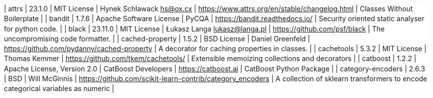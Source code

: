 | attrs                     | 23.1.0       | MIT License                                                                                                    | Hynek Schlawack <hs@ox.cx>                                                                                                                                                                                                                                                                                                                                                                                                       | https://www.attrs.org/en/stable/changelog.html                    | Classes Without Boilerplate                                                                                                                                                  |
| bandit                    | 1.7.6        | Apache Software License                                                                                        | PyCQA                                                                                                                                                                                                                                                                                                                                                                                                                            | https://bandit.readthedocs.io/                                    | Security oriented static analyser for python code.                                                                                                                           |
| black                     | 23.11.0      | MIT License                                                                                                    | Łukasz Langa <lukasz@langa.pl>                                                                                                                                                                                                                                                                                                                                                                                                   | https://github.com/psf/black                                      | The uncompromising code formatter.                                                                                                                                           |
| cached-property           | 1.5.2        | BSD License                                                                                                    | Daniel Greenfeld                                                                                                                                                                                                                                                                                                                                                                                                                 | https://github.com/pydanny/cached-property                        | A decorator for caching properties in classes.                                                                                                                               |
| cachetools                | 5.3.2        | MIT License                                                                                                    | Thomas Kemmer                                                                                                                                                                                                                                                                                                                                                                                                                    | https://github.com/tkem/cachetools/                               | Extensible memoizing collections and decorators                                                                                                                              |
| catboost                  | 1.2.2        | Apache License, Version 2.0                                                                                    | CatBoost Developers                                                                                                                                                                                                                                                                                                                                                                                                              | https://catboost.ai                                               | CatBoost Python Package                                                                                                                                                      |
| category-encoders         | 2.6.3        | BSD                                                                                                            | Will McGinnis                                                                                                                                                                                                                                                                                                                                                                                                                    | https://github.com/scikit-learn-contrib/category_encoders         | A collection of sklearn transformers to encode categorical variables as numeric                                                                                              |